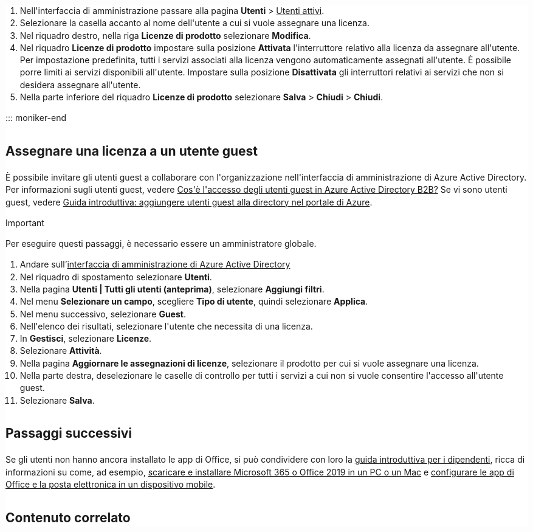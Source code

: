1. Nell'interfaccia di amministrazione passare alla pagina **Utenti** \> <a href="https://go.microsoft.com/fwlink/p/?linkid=850628" target="_blank">Utenti attivi</a>.
2. Selezionare la casella accanto al nome dell'utente a cui si vuole assegnare una licenza.
3. Nel riquadro destro, nella riga **Licenze di prodotto** selezionare **Modifica**.
4. Nel riquadro **Licenze di prodotto** impostare sulla posizione **Attivata** l'interruttore relativo alla licenza da assegnare all'utente.\
    Per impostazione predefinita, tutti i servizi associati alla licenza vengono automaticamente assegnati all'utente. È possibile porre limiti ai servizi disponibili all'utente. Impostare sulla posizione **Disattivata** gli interruttori relativi ai servizi che non si desidera assegnare all'utente.
5. Nella parte inferiore del riquadro **Licenze di prodotto** selezionare **Salva** \> **Chiudi** \> **Chiudi**.

::: moniker-end

## <a name="assign-a-license-to-a-guest-user"></a>Assegnare una licenza a un utente guest

È possibile invitare gli utenti guest a collaborare con l'organizzazione nell'interfaccia di amministrazione di Azure Active Directory. Per informazioni sugli utenti guest, vedere [Cos'è l'accesso degli utenti guest in Azure Active Directory B2B?](https://docs.microsoft.com/azure/active-directory/external-identities/what-is-b2b) Se vi sono utenti guest, vedere [Guida introduttiva: aggiungere utenti guest alla directory nel portale di Azure](https://docs.microsoft.com/azure/active-directory/external-identities/b2b-quickstart-add-guest-users-portal).

> [!IMPORTANT]
> Per eseguire questi passaggi, è necessario essere un amministratore globale.

1. Andare sull’<a href="https://go.microsoft.com/fwlink/p/?linkid=2067268" target="_blank">interfaccia di amministrazione di Azure Active Directory</a>
2. Nel riquadro di spostamento selezionare **Utenti**.
3. Nella pagina **Utenti | Tutti gli utenti (anteprima)**, selezionare **Aggiungi filtri**.
4. Nel menu **Selezionare un campo**, scegliere **Tipo di utente**, quindi selezionare **Applica**.
5. Nel menu successivo, selezionare **Guest**.
6. Nell'elenco dei risultati, selezionare l'utente che necessita di una licenza.
7. In **Gestisci**, selezionare **Licenze**.
8. Selezionare **Attività**.
9. Nella pagina **Aggiornare le assegnazioni di licenze**, selezionare il prodotto per cui si vuole assegnare una licenza.
10. Nella parte destra, deselezionare le caselle di controllo per tutti i servizi a cui non si vuole consentire l'accesso all'utente guest.
11. Selezionare **Salva**.

## <a name="next-steps"></a>Passaggi successivi

Se gli utenti non hanno ancora installato le app di Office, si può condividere con loro la [guida introduttiva per i dipendenti](https://support.microsoft.com/office/b9700090-ce64-4046-ab92-ce8488a7bc0f), ricca di informazioni su come, ad esempio, [scaricare e installare Microsoft 365 o Office 2019 in un PC o un Mac](https://support.microsoft.com/office/4414eaaf-0478-48be-9c42-23adc4716658) e [configurare le app di Office e la posta elettronica in un dispositivo mobile](https://support.microsoft.com/office/7dabb6cb-0046-40b6-81fe-767e0b1f014f).

## <a name="related-content"></a>Contenuto correlato
